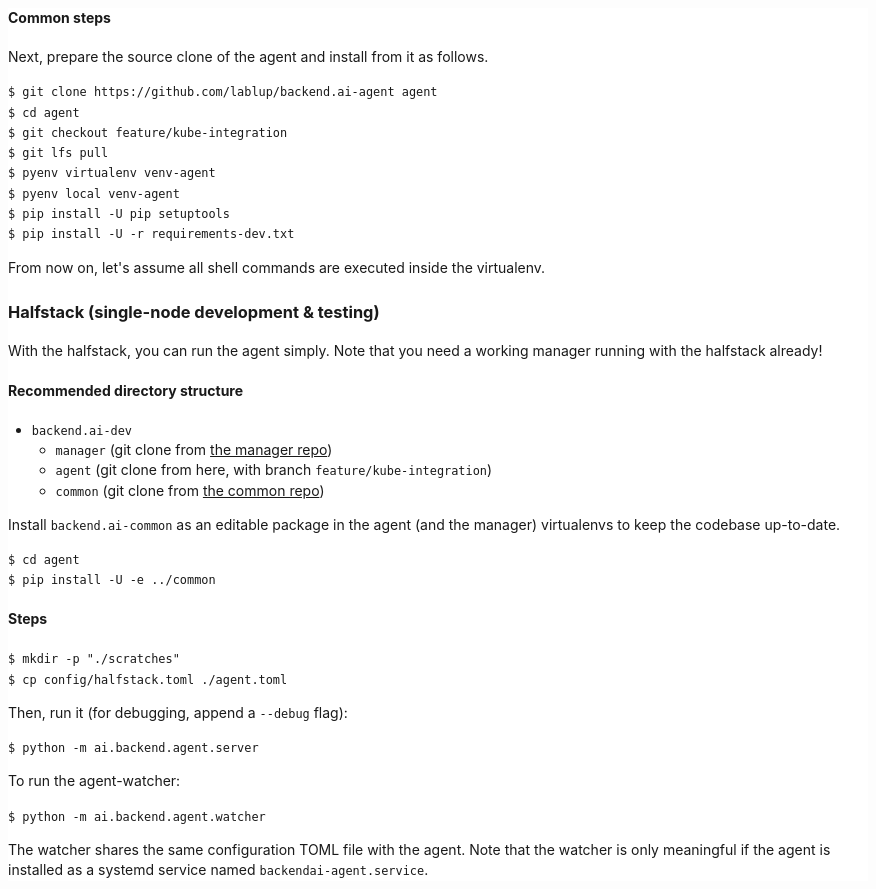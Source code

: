 #### Common steps

Next, prepare the source clone of the agent and install from it as follows.

```console
$ git clone https://github.com/lablup/backend.ai-agent agent
$ cd agent
$ git checkout feature/kube-integration
$ git lfs pull
$ pyenv virtualenv venv-agent
$ pyenv local venv-agent
$ pip install -U pip setuptools
$ pip install -U -r requirements-dev.txt
```

From now on, let's assume all shell commands are executed inside the virtualenv.

### Halfstack (single-node development & testing)

With the halfstack, you can run the agent simply.
Note that you need a working manager running with the halfstack already!

#### Recommended directory structure

* `backend.ai-dev`
  - `manager` (git clone from [the manager repo](https://github.com/lablup/backend.ai-manager))
  - `agent` (git clone from here, with branch `feature/kube-integration`)
  - `common` (git clone from [the common repo](https://github.com/lablup/backend.ai-common))

Install `backend.ai-common` as an editable package in the agent (and the manager) virtualenvs
to keep the codebase up-to-date.

```console
$ cd agent
$ pip install -U -e ../common
```

#### Steps

```console
$ mkdir -p "./scratches"
$ cp config/halfstack.toml ./agent.toml
```

Then, run it (for debugging, append a `--debug` flag):

```console
$ python -m ai.backend.agent.server
```

To run the agent-watcher:

```console
$ python -m ai.backend.agent.watcher
```

The watcher shares the same configuration TOML file with the agent.
Note that the watcher is only meaningful if the agent is installed as a systemd service
named `backendai-agent.service`.
